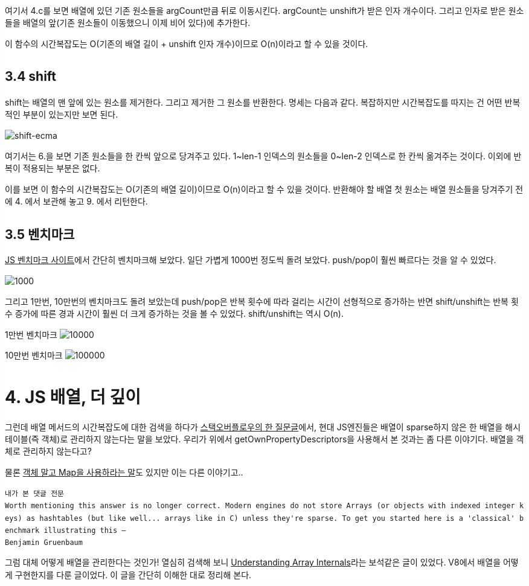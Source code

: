 여기서 4.c를 보면 배열에 있던 기존 원소들을 argCount만큼 뒤로 이동시킨다. argCount는 unshift가 받은 인자 개수이다. 그리고 인자로 받은 원소들을 배열의 앞(기존 원소들이 이동했으니 이제 비어 있다)에 추가한다.

이 함수의 시간복잡도는 O(기존의 배열 길이 + unshift 인자 개수)이므로 O(n)이라고 할 수 있을 것이다.

## 3.4 shift

shift는 배열의 맨 앞에 있는 원소를 제거한다. 그리고 제거한 그 원소를 반환한다. 명세는 다음과 같다. 복잡하지만 시간복잡도를 따지는 건 어떤 반복적인 부분이 있는지만 보면 된다.

![shift-ecma](./shift-ecma.png)

여기서는 6.을 보면 기존 원소들을 한 칸씩 앞으로 당겨주고 있다. 1~len-1 인덱스의 원소들을 0~len-2 인덱스로 한 칸씩 옮겨주는 것이다. 이외에 반복이 적용되는 부분은 없다.

이를 보면 이 함수의 시간복잡도는 O(기존의 배열 길이)이므로 O(n)이라고 할 수 있을 것이다. 반환해야 할 배열 첫 원소는 배열 원소들을 당겨주기 전에 4. 에서 보관해 놓고 9. 에서 리턴한다.

## 3.5 벤치마크

[JS 벤치마크 사이트](https://jsbench.me/)에서 간단히 벤치마크해 보았다. 일단 가볍게 1000번 정도씩 돌려 보았다. push/pop이 훨씬 빠르다는 것을 알 수 있었다.

![1000](./bench1000.png)

그리고 1만번, 10만번의 벤치마크도 돌려 보았는데 push/pop은 반복 횟수에 따라 걸리는 시간이 선형적으로 증가하는 반면 shift/unshift는 반복 횟수 증가에 따른 경과 시간이 훨씬 더 크게 증가하는 것을 볼 수 있었다. shift/unshift는 역시 O(n).

1만번 벤치마크
![10000](./bench10000.png)

10만번 벤치마크
![100000](./bench100000.png)

# 4. JS 배열, 더 깊이

그런데 배열 메서드의 시간복잡도에 대한 검색을 하다가 [스택오버플로우의 한 질문글](https://stackoverflow.com/questions/11514308/big-o-of-javascript-arrays)에서, 현대 JS엔진들은 배열이 sparse하지 않은 한 배열을 해시테이블(즉 객체)로 관리하지 않는다는 말을 보았다. 우리가 위에서 getOwnPropertyDescriptors을 사용해서 본 것과는 좀 다른 이야기다. 배열을 객체로 관리하지 않는다고?

물론 [객체 말고 Map을 사용하라는 말](https://shanepark.tistory.com/220)도 있지만 이는 다른 이야기고..

```
내가 본 댓글 전문
Worth mentioning this answer is no longer correct. Modern engines do not store Arrays (or objects with indexed integer keys) as hashtables (but like well... arrays like in C) unless they're sparse. To get you started here is a 'classical' benchmark illustrating this –
Benjamin Gruenbaum
```

그럼 대체 어떻게 배열을 관리한다는 것인가! 열심히 검색해 보니 [Understanding Array Internals](https://itnext.io/v8-deep-dives-understanding-array-internals-5b17d7a28ecc)라는 보석같은 글이 있었다. V8에서 배열을 어떻게 구현한지를 다룬 글이었다. 이 글을 간단히 이해한 대로 정리해 본다.
